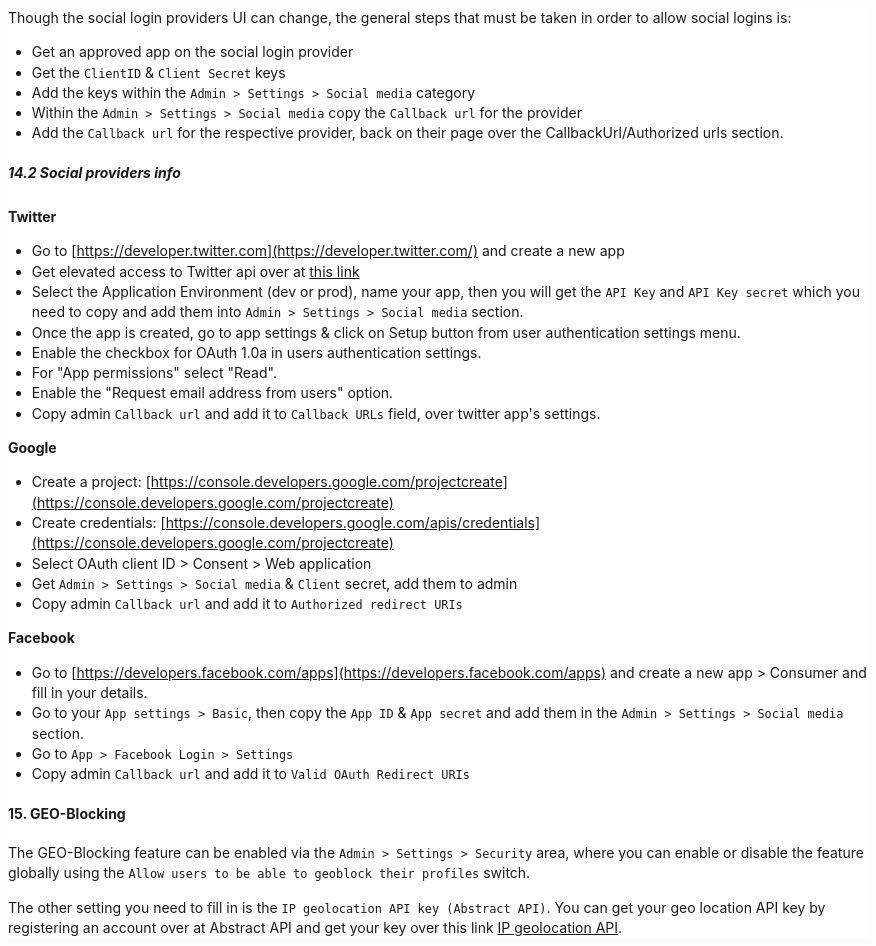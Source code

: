 Though the social login providers UI can change, the general steps that must be taken in order to allow social logins is:

*   Get an approved app on the social login provider
*   Get the `ClientID` & `Client Secret` keys
*   Add the keys within the `Admin > Settings > Social media` category
*   Within the `Admin > Settings > Social media` copy the `Callback url` for the provider
*   Add the `Callback url` for the respective provider, back on their page over the CallbackUrl/Authorized urls section.

##### 14.2 Social providers info

**Twitter**

*   Go to [https://developer.twitter.com](https://developer.twitter.com/) and create a new app
*   Get elevated access to Twitter api over at [this link](https://developer.twitter.com/en/portal/petition/essential/basic-info)
*   Select the Application Environment (dev or prod), name your app, then you will get the `API Key` and `API Key secret` which you need to copy and add them into `Admin > Settings > Social media` section.
*   Once the app is created, go to app settings & click on Setup button from user authentication settings menu.
*   Enable the checkbox for OAuth 1.0a in users authentication settings.
*   For "App permissions" select "Read".
*   Enable the "Request email address from users" option.
*   Copy admin `Callback url` and add it to `Callback URLs` field, over twitter app's settings.

**Google**

*   Create a project: [https://console.developers.google.com/projectcreate](https://console.developers.google.com/projectcreate)
*   Create credentials: [https://console.developers.google.com/apis/credentials](https://console.developers.google.com/projectcreate)
*   Select OAuth client ID > Consent > Web application
*   Get `Admin > Settings > Social media` & `Client` secret, add them to admin
*   Copy admin `Callback url` and add it to `Authorized redirect URIs`

**Facebook**

*   Go to [https://developers.facebook.com/apps](https://developers.facebook.com/apps) and create a new app > Consumer and fill in your details.
*   Go to your `App settings > Basic`, then copy the `App ID` & `App secret` and add them in the `Admin > Settings > Social media` section.
*   Go to `App > Facebook Login > Settings`
*   Copy admin `Callback url` and add it to `Valid OAuth Redirect URIs`

#### 15. GEO-Blocking

The GEO-Blocking feature can be enabled via the `Admin > Settings > Security` area, where you can enable or disable the feature globally using the `Allow users to be able to geoblock their profiles` switch.

The other setting you need to fill in is the `IP geolocation API key (Abstract API)`. You can get your geo location API key by registering an account over at Abstract API and get your key over this link [IP geolocation API](https://app.abstractapi.com/api/ip-geolocation/tester).
